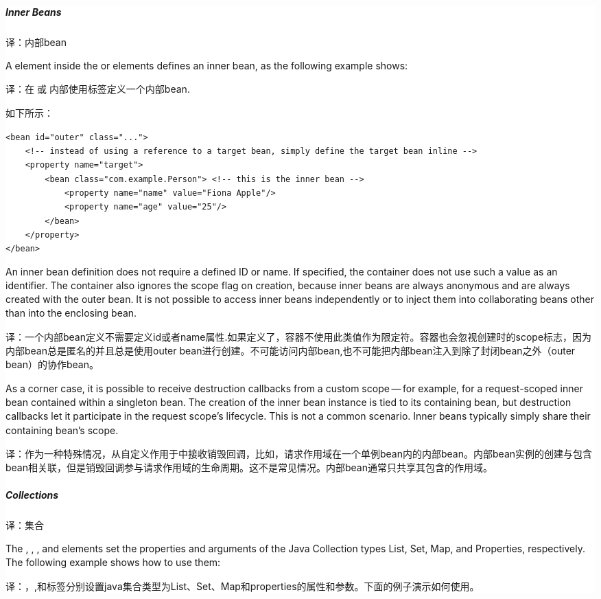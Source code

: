 

##### **Inner Beans**

译：内部bean

A <bean/> element inside the <property/> or <constructor-arg/> elements defines an inner bean, as the following example shows:

译：在<property/> 或 <constructor-arg/>内部使用<bean/>标签定义一个内部bean.

如下所示：



```
<bean id="outer" class="...">
    <!-- instead of using a reference to a target bean, simply define the target bean inline -->
    <property name="target">
        <bean class="com.example.Person"> <!-- this is the inner bean -->
            <property name="name" value="Fiona Apple"/>
            <property name="age" value="25"/>
        </bean>
    </property>
</bean>
```





An inner bean definition does not require a defined ID or name. If specified, the container does not use such a value as an identifier. The container also ignores the scope flag on creation, because inner beans are always anonymous and are always created with the outer bean. It is not possible to access inner beans independently or to inject them into collaborating beans other than into the enclosing bean.

译：一个内部bean定义不需要定义id或者name属性.如果定义了，容器不使用此类值作为限定符。容器也会忽视创建时的scope标志，因为内部bean总是匿名的并且总是使用outer bean进行创建。不可能访问内部bean,也不可能把内部bean注入到除了封闭bean之外（outer bean）的协作bean。

As a corner case, it is possible to receive destruction callbacks from a custom scope — for example, for a request-scoped inner bean contained within a singleton bean. The creation of the inner bean instance is tied to its containing bean, but destruction callbacks let it participate in the request scope’s lifecycle. This is not a common scenario. Inner beans typically simply share their containing bean’s scope.

译：作为一种特殊情况，从自定义作用于中接收销毁回调，比如，请求作用域在一个单例bean内的内部bean。内部bean实例的创建与包含bean相关联，但是销毁回调参与请求作用域的生命周期。这不是常见情况。内部bean通常只共享其包含的作用域。

##### **Collections**

译：集合

The <list/>, <set/>, <map/>, and <props/> elements set the properties and arguments of the Java Collection types List, Set, Map, and Properties, respectively. The following example shows how to use them:

译：<list/>，<set/>,<map/>和<props/>标签分别设置java集合类型为List、Set、Map和properties的属性和参数。下面的例子演示如何使用。



